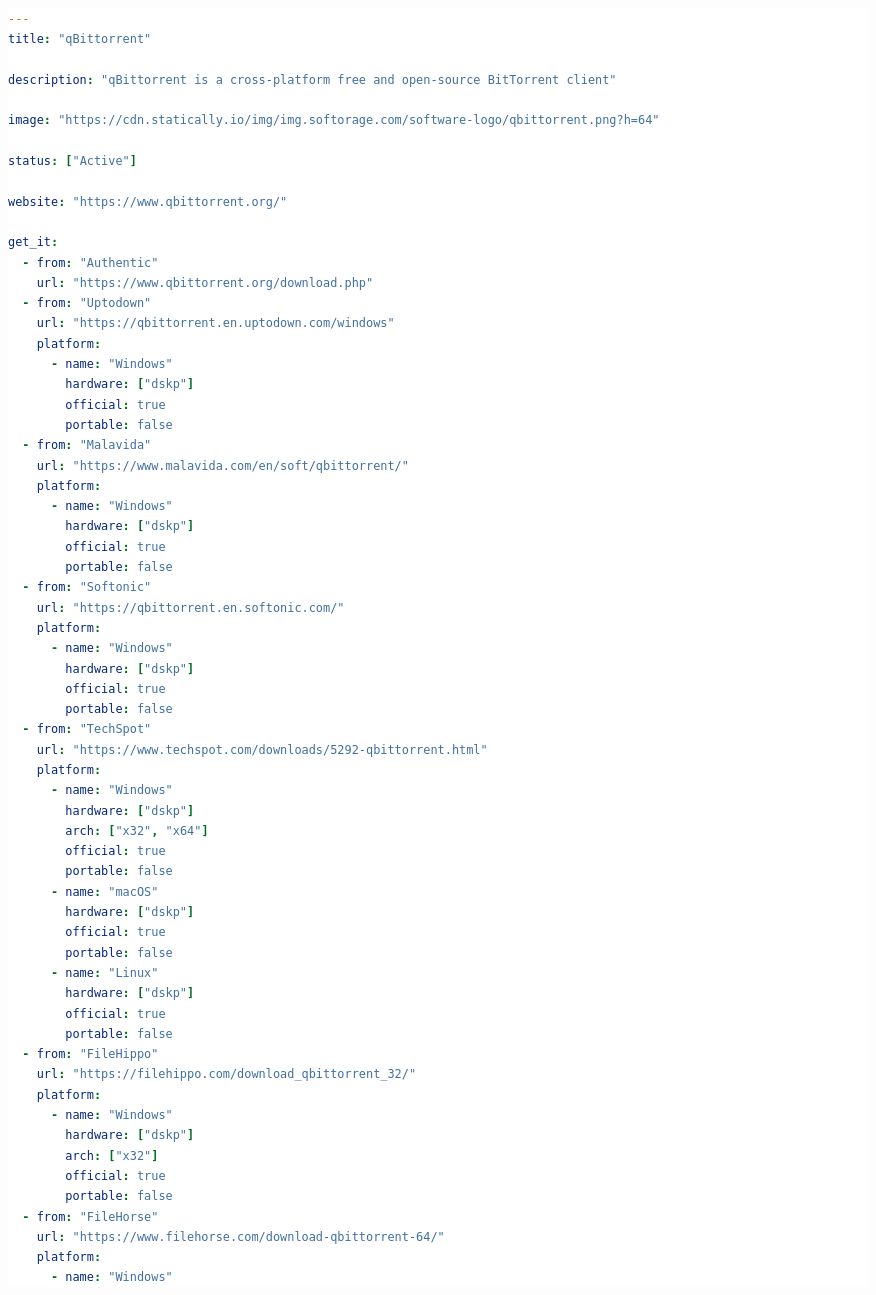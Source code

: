 ```yaml
---
title: "qBittorrent"

description: "qBittorrent is a cross-platform free and open-source BitTorrent client"

image: "https://cdn.statically.io/img/img.softorage.com/software-logo/qbittorrent.png?h=64"

status: ["Active"]

website: "https://www.qbittorrent.org/"

get_it:
  - from: "Authentic"
    url: "https://www.qbittorrent.org/download.php"
  - from: "Uptodown"
    url: "https://qbittorrent.en.uptodown.com/windows"
    platform:
      - name: "Windows"
        hardware: ["dskp"]
        official: true
        portable: false
  - from: "Malavida"
    url: "https://www.malavida.com/en/soft/qbittorrent/"
    platform:
      - name: "Windows"
        hardware: ["dskp"]
        official: true
        portable: false
  - from: "Softonic"
    url: "https://qbittorrent.en.softonic.com/"
    platform:
      - name: "Windows"
        hardware: ["dskp"]
        official: true
        portable: false
  - from: "TechSpot"
    url: "https://www.techspot.com/downloads/5292-qbittorrent.html"
    platform:
      - name: "Windows"
        hardware: ["dskp"]
        arch: ["x32", "x64"]
        official: true
        portable: false
      - name: "macOS"
        hardware: ["dskp"]
        official: true
        portable: false
      - name: "Linux"
        hardware: ["dskp"]
        official: true
        portable: false
  - from: "FileHippo"
    url: "https://filehippo.com/download_qbittorrent_32/"
    platform:
      - name: "Windows"
        hardware: ["dskp"]
        arch: ["x32"]
        official: true
        portable: false
  - from: "FileHorse"
    url: "https://www.filehorse.com/download-qbittorrent-64/"
    platform:
      - name: "Windows"
```